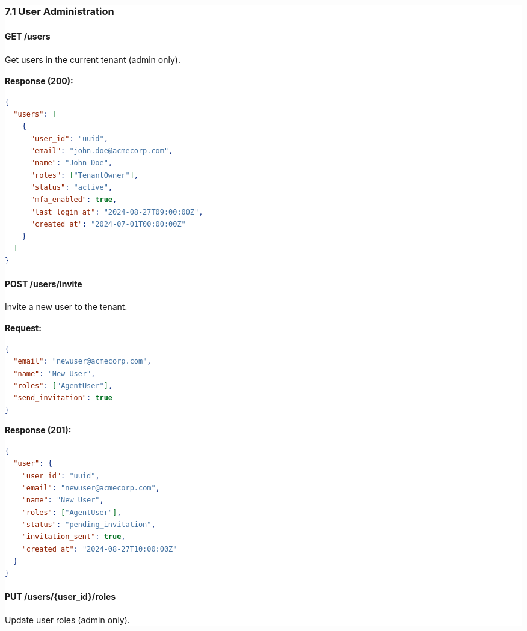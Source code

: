 ### 7.1 User Administration

#### GET /users
Get users in the current tenant (admin only).

**Response (200):**
```json
{
  "users": [
    {
      "user_id": "uuid",
      "email": "john.doe@acmecorp.com",
      "name": "John Doe",
      "roles": ["TenantOwner"],
      "status": "active",
      "mfa_enabled": true,
      "last_login_at": "2024-08-27T09:00:00Z",
      "created_at": "2024-07-01T00:00:00Z"
    }
  ]
}
```

#### POST /users/invite
Invite a new user to the tenant.

**Request:**
```json
{
  "email": "newuser@acmecorp.com",
  "name": "New User",
  "roles": ["AgentUser"],
  "send_invitation": true
}
```

**Response (201):**
```json
{
  "user": {
    "user_id": "uuid",
    "email": "newuser@acmecorp.com",
    "name": "New User",
    "roles": ["AgentUser"],
    "status": "pending_invitation",
    "invitation_sent": true,
    "created_at": "2024-08-27T10:00:00Z"
  }
}
```

#### PUT /users/{user_id}/roles
Update user roles (admin only).
